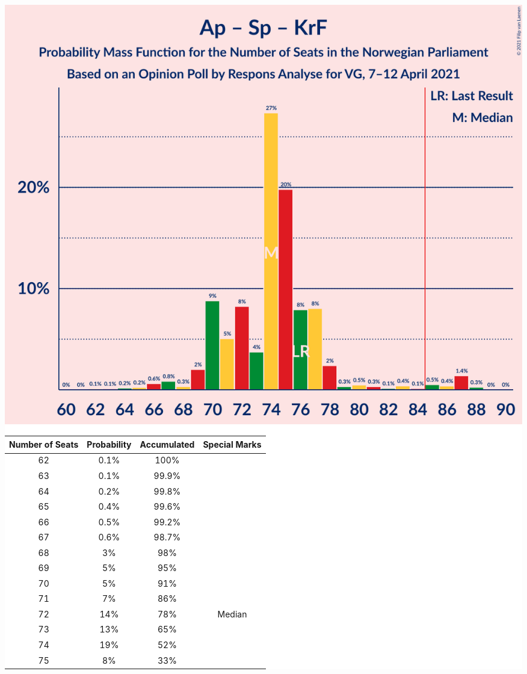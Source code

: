 ![Graph with seats probability mass function not yet produced](2021-04-12-ResponsAnalyse-coalitions-seats-pmf-ap–sp–krf.png "Seats Probability Mass Function")

| Number of Seats | Probability | Accumulated | Special Marks |
|:---------------:|:-----------:|:-----------:|:-------------:|
| 62 | 0.1% | 100% |  |
| 63 | 0.1% | 99.9% |  |
| 64 | 0.2% | 99.8% |  |
| 65 | 0.4% | 99.6% |  |
| 66 | 0.5% | 99.2% |  |
| 67 | 0.6% | 98.7% |  |
| 68 | 3% | 98% |  |
| 69 | 5% | 95% |  |
| 70 | 5% | 91% |  |
| 71 | 7% | 86% |  |
| 72 | 14% | 78% | Median |
| 73 | 13% | 65% |  |
| 74 | 19% | 52% |  |
| 75 | 8% | 33% |  |